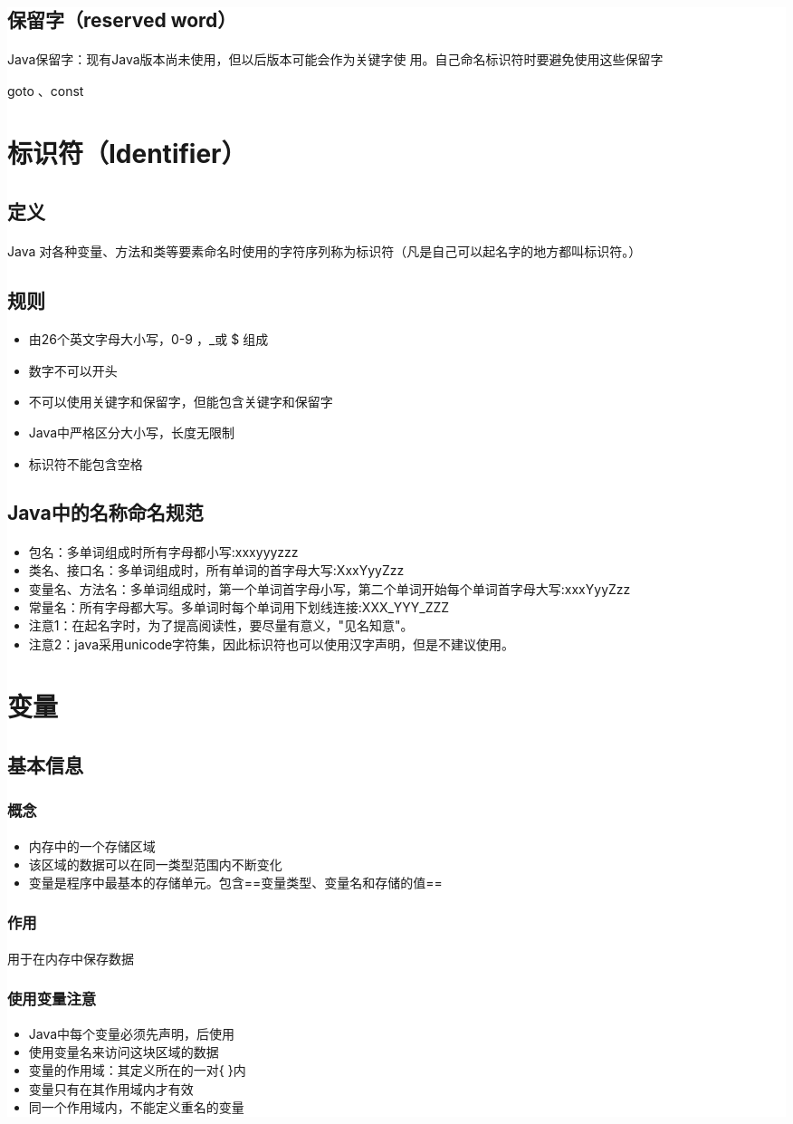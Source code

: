 ## 保留字（reserved word）

Java保留字：现有Java版本尚未使用，但以后版本可能会作为关键字使 用。自己命名标识符时要避免使用这些保留字

goto 、const

# 标识符（Identifier）

## 定义

Java 对各种变量、方法和类等要素命名时使用的字符序列称为标识符（凡是自己可以起名字的地方都叫标识符。）

## 规则

* 由26个英文字母大小写，0-9 ，_或 $ 组成

* 数字不可以开头

* 不可以使用关键字和保留字，但能包含关键字和保留字

* Java中严格区分大小写，长度无限制

* 标识符不能包含空格

## Java中的名称命名规范

* 包名：多单词组成时所有字母都小写:xxxyyyzzz
* 类名、接口名：多单词组成时，所有单词的首字母大写:XxxYyyZzz
* 变量名、方法名：多单词组成时，第一个单词首字母小写，第二个单词开始每个单词首字母大写:xxxYyyZzz
* 常量名：所有字母都大写。多单词时每个单词用下划线连接:XXX_YYY_ZZZ
* 注意1：在起名字时，为了提高阅读性，要尽量有意义，"见名知意"。
* 注意2：java采用unicode字符集，因此标识符也可以使用汉字声明，但是不建议使用。

# 变量

## 基本信息

### 概念

* 内存中的一个存储区域
* 该区域的数据可以在同一类型范围内不断变化
* 变量是程序中最基本的存储单元。包含==变量类型、变量名和存储的值==

### 作用

用于在内存中保存数据

### 使用变量注意

* Java中每个变量必须先声明，后使用
* 使用变量名来访问这块区域的数据
* 变量的作用域：其定义所在的一对{ }内
* 变量只有在其作用域内才有效
* 同一个作用域内，不能定义重名的变量
